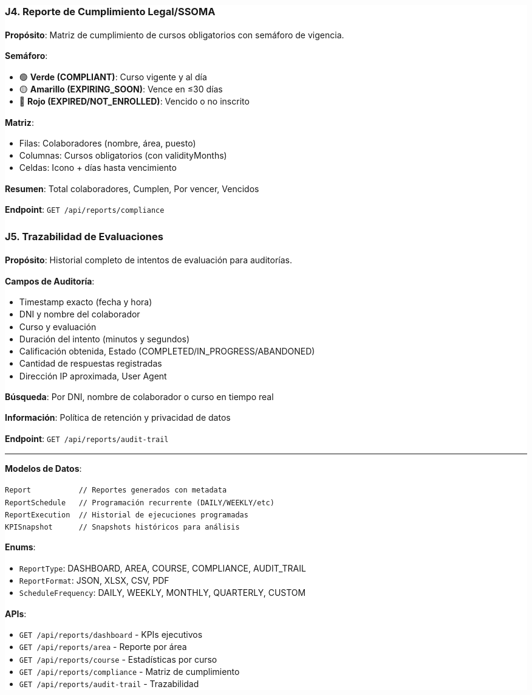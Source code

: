 ### J4. Reporte de Cumplimiento Legal/SSOMA

**Propósito**: Matriz de cumplimiento de cursos obligatorios con semáforo de vigencia.

**Semáforo**:
- 🟢 **Verde (COMPLIANT)**: Curso vigente y al día
- 🟡 **Amarillo (EXPIRING_SOON)**: Vence en ≤30 días
- 🔴 **Rojo (EXPIRED/NOT_ENROLLED)**: Vencido o no inscrito

**Matriz**:
- Filas: Colaboradores (nombre, área, puesto)
- Columnas: Cursos obligatorios (con validityMonths)
- Celdas: Icono + días hasta vencimiento

**Resumen**: Total colaboradores, Cumplen, Por vencer, Vencidos

**Endpoint**: `GET /api/reports/compliance`

### J5. Trazabilidad de Evaluaciones

**Propósito**: Historial completo de intentos de evaluación para auditorías.

**Campos de Auditoría**:
- Timestamp exacto (fecha y hora)
- DNI y nombre del colaborador
- Curso y evaluación
- Duración del intento (minutos y segundos)
- Calificación obtenida, Estado (COMPLETED/IN_PROGRESS/ABANDONED)
- Cantidad de respuestas registradas
- Dirección IP aproximada, User Agent

**Búsqueda**: Por DNI, nombre de colaborador o curso en tiempo real

**Información**: Política de retención y privacidad de datos

**Endpoint**: `GET /api/reports/audit-trail`

---

**Modelos de Datos**:
```prisma
Report           // Reportes generados con metadata
ReportSchedule   // Programación recurrente (DAILY/WEEKLY/etc)
ReportExecution  // Historial de ejecuciones programadas
KPISnapshot      // Snapshots históricos para análisis
```

**Enums**:
- `ReportType`: DASHBOARD, AREA, COURSE, COMPLIANCE, AUDIT_TRAIL
- `ReportFormat`: JSON, XLSX, CSV, PDF
- `ScheduleFrequency`: DAILY, WEEKLY, MONTHLY, QUARTERLY, CUSTOM

**APIs**:
- `GET /api/reports/dashboard` - KPIs ejecutivos
- `GET /api/reports/area` - Reporte por área
- `GET /api/reports/course` - Estadísticas por curso
- `GET /api/reports/compliance` - Matriz de cumplimiento
- `GET /api/reports/audit-trail` - Trazabilidad

